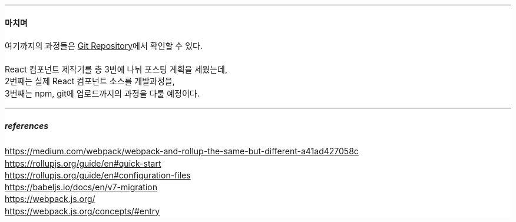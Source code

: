<hr/>

#### 마치며

여기까지의 과정들은 <a href="https://github.com/kimcoder/react-simple-image-slider/tree/213b1195d405be2e76e17ffee9e0ba9670a1d2f2" target="_blank">Git Repository</a>에서 확인할 수 있다.<br><br>
React 컴포넌트 제작기를 총 3번에 나눠 포스팅 계획을 세웠는데,<br>
2번째는 실제 React 컴포넌트 소스를 개발과정을,<br>
3번째는 npm, git에 업로드까지의 과정을 다룰 예정이다.<br>

<hr/>

##### references

https://medium.com/webpack/webpack-and-rollup-the-same-but-different-a41ad427058c<br>
https://rollupjs.org/guide/en#quick-start<br>
https://rollupjs.org/guide/en#configuration-files<br>
https://babeljs.io/docs/en/v7-migration<br>
https://webpack.js.org/<br>
https://webpack.js.org/concepts/#entry<br>
